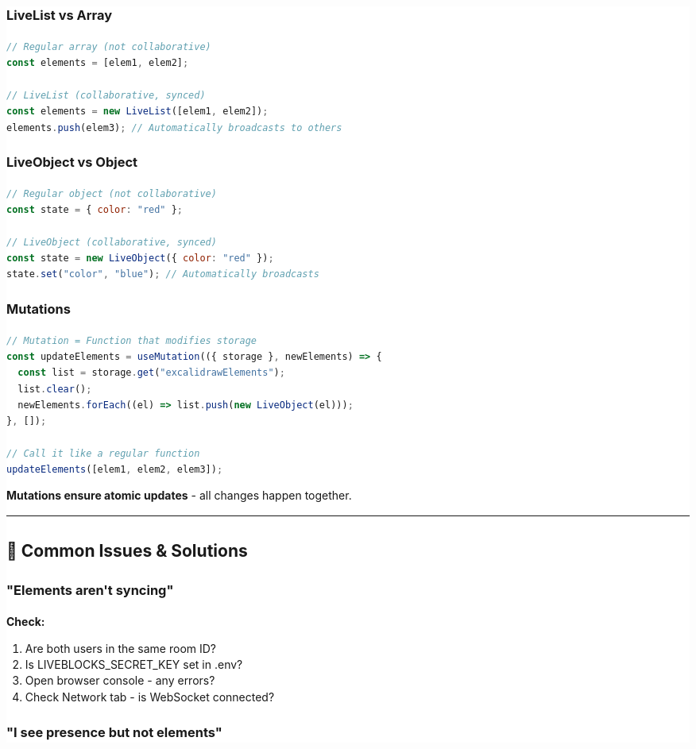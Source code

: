 ### LiveList vs Array

```javascript
// Regular array (not collaborative)
const elements = [elem1, elem2];

// LiveList (collaborative, synced)
const elements = new LiveList([elem1, elem2]);
elements.push(elem3); // Automatically broadcasts to others
```

### LiveObject vs Object

```javascript
// Regular object (not collaborative)
const state = { color: "red" };

// LiveObject (collaborative, synced)
const state = new LiveObject({ color: "red" });
state.set("color", "blue"); // Automatically broadcasts
```

### Mutations

```javascript
// Mutation = Function that modifies storage
const updateElements = useMutation(({ storage }, newElements) => {
  const list = storage.get("excalidrawElements");
  list.clear();
  newElements.forEach((el) => list.push(new LiveObject(el)));
}, []);

// Call it like a regular function
updateElements([elem1, elem2, elem3]);
```

**Mutations ensure atomic updates** - all changes happen together.

---

## 🐛 Common Issues & Solutions

### "Elements aren't syncing"

**Check:**

1. Are both users in the same room ID?
2. Is LIVEBLOCKS_SECRET_KEY set in .env?
3. Open browser console - any errors?
4. Check Network tab - is WebSocket connected?

### "I see presence but not elements"
